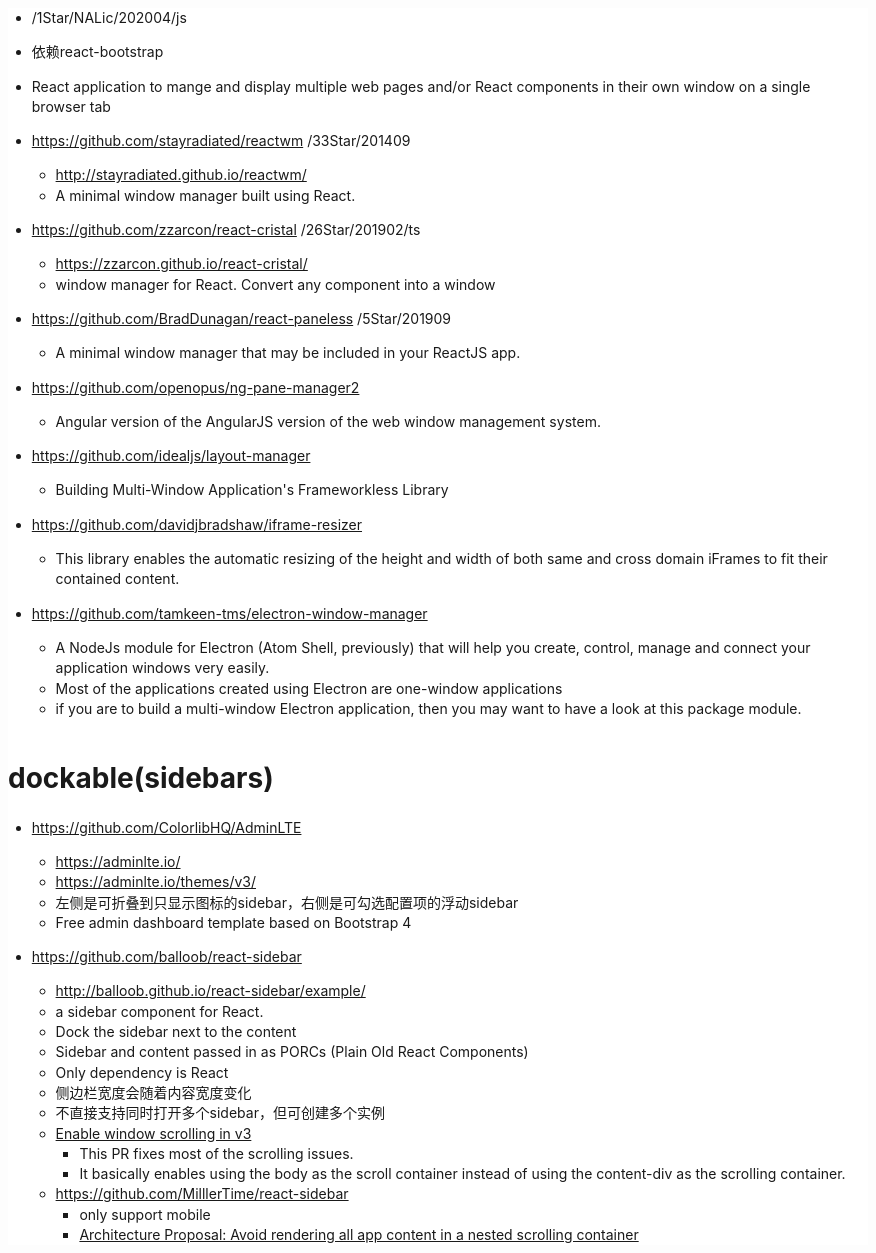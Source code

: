   - /1Star/NALic/202004/js
  - 依赖react-bootstrap
  - React application to mange and display multiple web pages and/or React components in their own window on a single browser tab
- https://github.com/stayradiated/reactwm /33Star/201409
  - http://stayradiated.github.io/reactwm/
  - A minimal window manager built using React.
- https://github.com/zzarcon/react-cristal /26Star/201902/ts
  - https://zzarcon.github.io/react-cristal/
  - window manager for React. Convert any component into a window
- https://github.com/BradDunagan/react-paneless /5Star/201909
  - A minimal window manager that may be included in your ReactJS app.
- https://github.com/openopus/ng-pane-manager2
  - Angular version of the AngularJS version of the web window management system.

- https://github.com/idealjs/layout-manager
  - Building Multi-Window Application's Frameworkless Library

- https://github.com/davidjbradshaw/iframe-resizer
  - This library enables the automatic resizing of the height and width of both same and cross domain iFrames to fit their contained content. 

- https://github.com/tamkeen-tms/electron-window-manager
  - A NodeJs module for Electron (Atom Shell, previously) that will help you create, control, manage and connect your application windows very easily.
  - Most of the applications created using Electron are one-window applications
  - if you are to build a multi-window Electron application, then you may want to have a look at this package module.
# dockable(sidebars)
- https://github.com/ColorlibHQ/AdminLTE
  - https://adminlte.io/
  - https://adminlte.io/themes/v3/
  - 左侧是可折叠到只显示图标的sidebar，右侧是可勾选配置项的浮动sidebar
  - Free admin dashboard template based on Bootstrap 4

- https://github.com/balloob/react-sidebar
  - http://balloob.github.io/react-sidebar/example/
  - a sidebar component for React.
  - Dock the sidebar next to the content
  - Sidebar and content passed in as PORCs (Plain Old React Components)
  - Only dependency is React
  - 侧边栏宽度会随着内容宽度变化
  - 不直接支持同时打开多个sidebar，但可创建多个实例
  - [Enable window scrolling in v3](https://github.com/balloob/react-sidebar/pull/161)
    - This PR fixes most of the scrolling issues. 
    - It basically enables using the body as the scroll container instead of using the content-div as the scrolling container. 
  - https://github.com/MilllerTime/react-sidebar
    - only support mobile
    - [Architecture Proposal: Avoid rendering all app content in a nested scrolling container](https://github.com/balloob/react-sidebar/issues/86)
